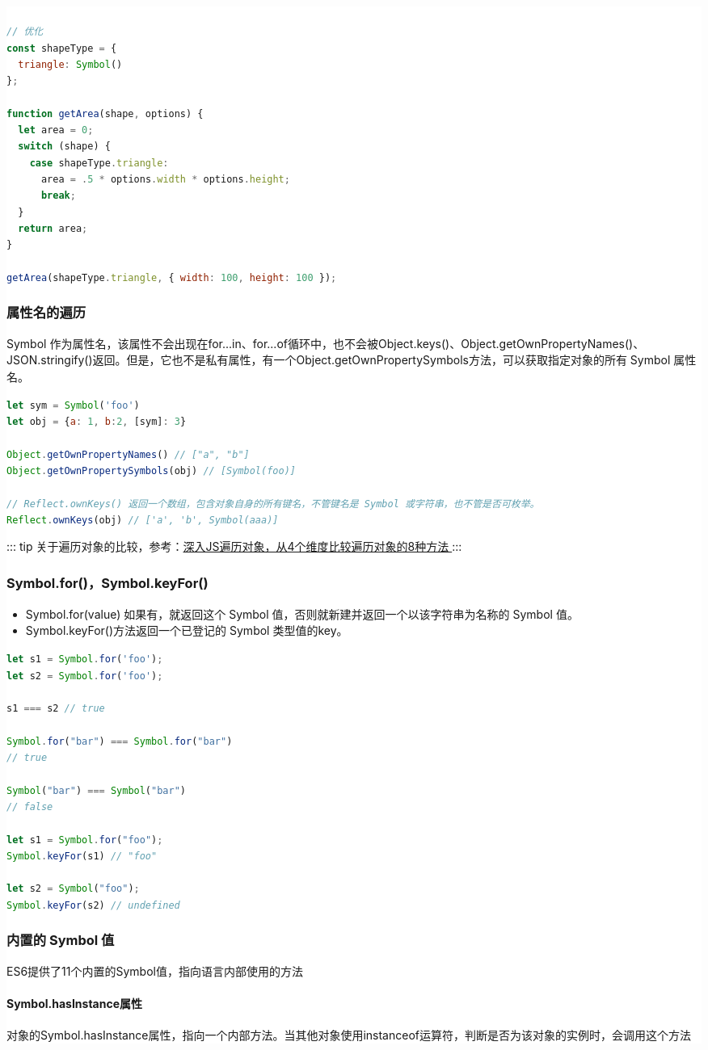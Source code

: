 ```js

// 优化 
const shapeType = {
  triangle: Symbol()
};

function getArea(shape, options) {
  let area = 0;
  switch (shape) {
    case shapeType.triangle:
      area = .5 * options.width * options.height;
      break;
  }
  return area;
}

getArea(shapeType.triangle, { width: 100, height: 100 });
```
### 属性名的遍历
Symbol 作为属性名，该属性不会出现在for...in、for...of循环中，也不会被Object.keys()、Object.getOwnPropertyNames()、JSON.stringify()返回。但是，它也不是私有属性，有一个Object.getOwnPropertySymbols方法，可以获取指定对象的所有 Symbol 属性名。
```js
let sym = Symbol('foo')
let obj = {a: 1, b:2, [sym]: 3}

Object.getOwnPropertyNames() // ["a", "b"]
Object.getOwnPropertySymbols(obj) // [Symbol(foo)]

// Reflect.ownKeys() 返回一个数组，包含对象自身的所有键名，不管键名是 Symbol 或字符串，也不管是否可枚举。
Reflect.ownKeys(obj) // ['a', 'b', Symbol(aaa)]
```
::: tip
关于遍历对象的比较，参考：[深入JS遍历对象，从4个维度比较遍历对象的8种方法
](http://www.zuo11.com/blog/2020/2/js_obj_iterator.html)
:::

### Symbol.for()，Symbol.keyFor()
- Symbol.for(value) 如果有，就返回这个 Symbol 值，否则就新建并返回一个以该字符串为名称的 Symbol 值。
- Symbol.keyFor()方法返回一个已登记的 Symbol 类型值的key。
```js
let s1 = Symbol.for('foo');
let s2 = Symbol.for('foo');

s1 === s2 // true

Symbol.for("bar") === Symbol.for("bar")
// true

Symbol("bar") === Symbol("bar")
// false

let s1 = Symbol.for("foo");
Symbol.keyFor(s1) // "foo"

let s2 = Symbol("foo");
Symbol.keyFor(s2) // undefined
```
### 内置的 Symbol 值
ES6提供了11个内置的Symbol值，指向语言内部使用的方法
#### Symbol.hasInstance属性
对象的Symbol.hasInstance属性，指向一个内部方法。当其他对象使用instanceof运算符，判断是否为该对象的实例时，会调用这个方法
```js
```

  [mySymbol]: 'Hello!'
  [Symbol.for('baz')]: 3,
  [Symbol.for('bing')]: 4,};